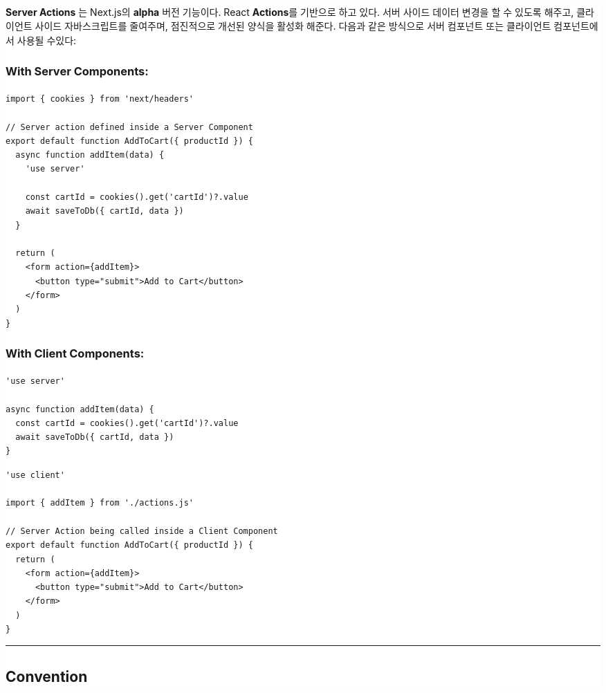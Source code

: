 **Server Actions** 는 Next.js의 **alpha** 버전 기능이다. React **Actions**를 기반으로 하고 있다. 서버 사이드 데이터 변경을 할 수 있도록 해주고, 클라이언트 사이드 자바스크립트를 줄여주며, 점진적으로 개선된 양식을 활성화 해준다. 다음과 같은 방식으로 서버 컴포넌트 또는 클라이언트 컴포넌트에서 사용될 수있다:

### With Server Components:

```tsx
import { cookies } from 'next/headers'
 
// Server action defined inside a Server Component
export default function AddToCart({ productId }) {
  async function addItem(data) {
    'use server'
 
    const cartId = cookies().get('cartId')?.value
    await saveToDb({ cartId, data })
  }
 
  return (
    <form action={addItem}>
      <button type="submit">Add to Cart</button>
    </form>
  )
}
```

### With Client Components:

```tsx
'use server'
 
async function addItem(data) {
  const cartId = cookies().get('cartId')?.value
  await saveToDb({ cartId, data })
}
```

```tsx
'use client'
 
import { addItem } from './actions.js'
 
// Server Action being called inside a Client Component
export default function AddToCart({ productId }) {
  return (
    <form action={addItem}>
      <button type="submit">Add to Cart</button>
    </form>
  )
}
```

---

## Convention
